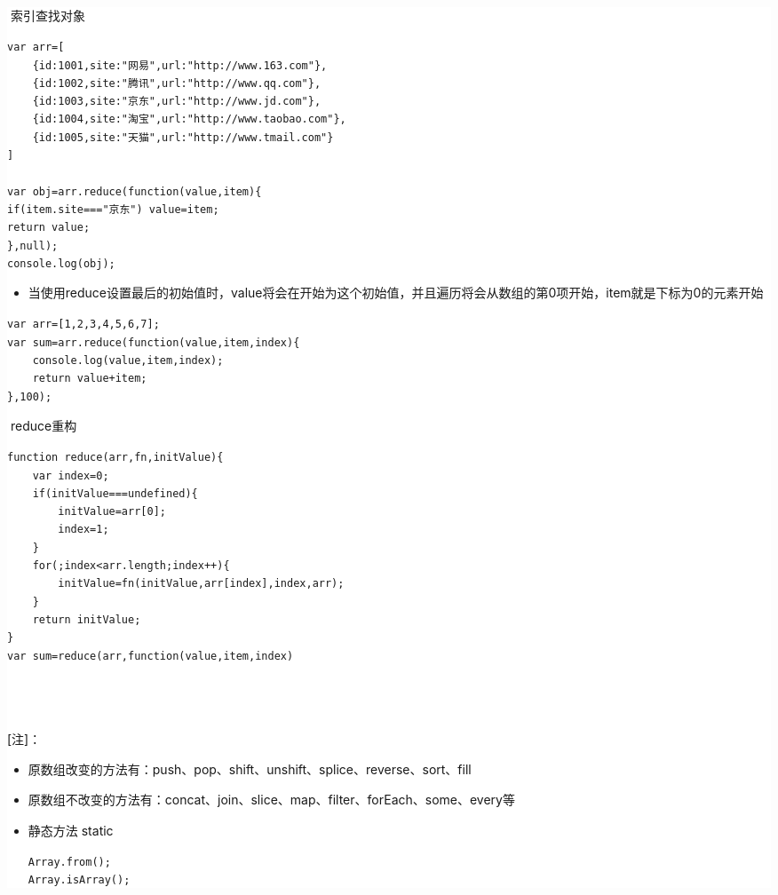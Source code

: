 ​		索引查找对象

```
var arr=[
    {id:1001,site:"网易",url:"http://www.163.com"},
    {id:1002,site:"腾讯",url:"http://www.qq.com"},
    {id:1003,site:"京东",url:"http://www.jd.com"},
    {id:1004,site:"淘宝",url:"http://www.taobao.com"},
    {id:1005,site:"天猫",url:"http://www.tmail.com"}
]

var obj=arr.reduce(function(value,item){
if(item.site==="京东") value=item;
return value;
},null);
console.log(obj);
```

- 当使用reduce设置最后的初始值时，value将会在开始为这个初始值，并且遍历将会从数组的第0项开始，item就是下标为0的元素开始

```
var arr=[1,2,3,4,5,6,7];
var sum=arr.reduce(function(value,item,index){
    console.log(value,item,index);
    return value+item;
},100);
```

​		reduce重构

```
function reduce(arr,fn,initValue){
    var index=0;
    if(initValue===undefined){
        initValue=arr[0];
        index=1;
    }
    for(;index<arr.length;index++){
        initValue=fn(initValue,arr[index],index,arr);
    }
    return initValue;
}
var sum=reduce(arr,function(value,item,index)
 
 
 
```

[注]：

- 原数组改变的方法有：push、pop、shift、unshift、splice、reverse、sort、fill

- 原数组不改变的方法有：concat、join、slice、map、filter、forEach、some、every等

- 静态方法 static

  ```
  Array.from();
  Array.isArray();
  ```
